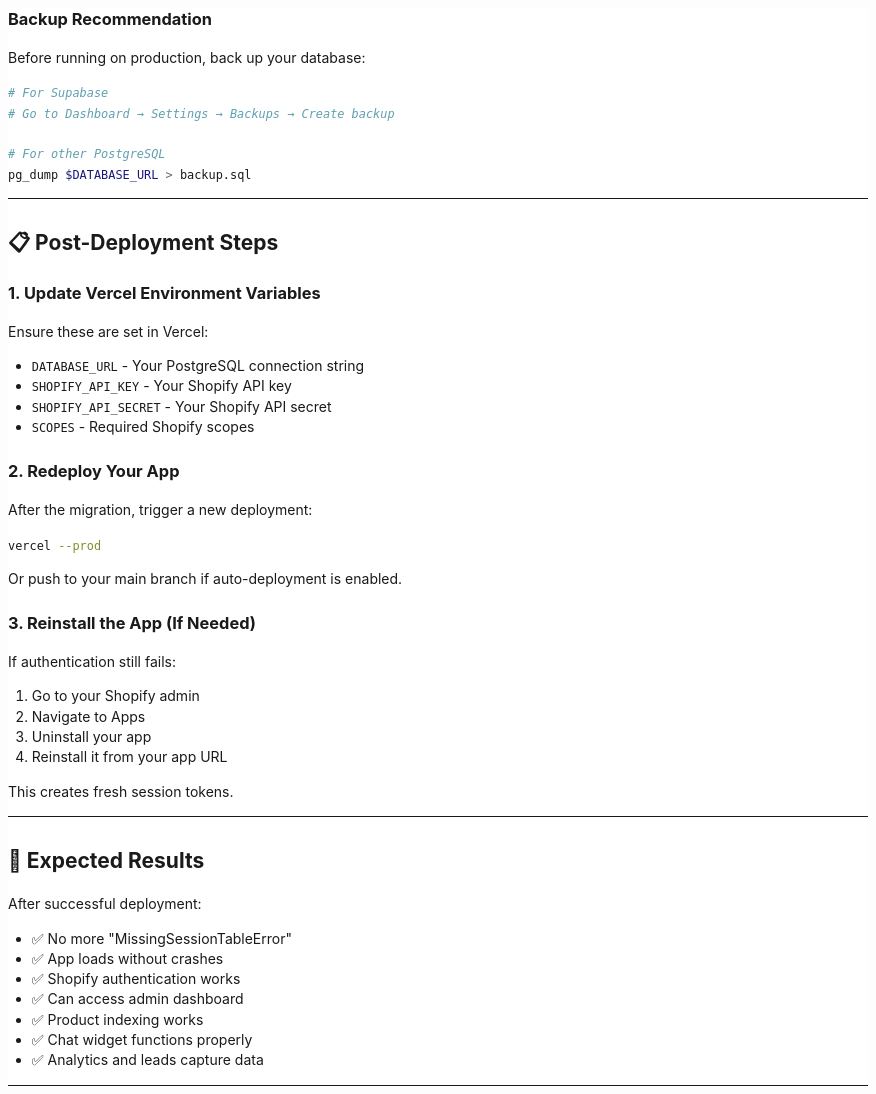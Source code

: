 ### Backup Recommendation

Before running on production, back up your database:

```bash
# For Supabase
# Go to Dashboard → Settings → Backups → Create backup

# For other PostgreSQL
pg_dump $DATABASE_URL > backup.sql
```

---

## 📋 Post-Deployment Steps

### 1. Update Vercel Environment Variables

Ensure these are set in Vercel:
- `DATABASE_URL` - Your PostgreSQL connection string
- `SHOPIFY_API_KEY` - Your Shopify API key
- `SHOPIFY_API_SECRET` - Your Shopify API secret
- `SCOPES` - Required Shopify scopes

### 2. Redeploy Your App

After the migration, trigger a new deployment:

```bash
vercel --prod
```

Or push to your main branch if auto-deployment is enabled.

### 3. Reinstall the App (If Needed)

If authentication still fails:
1. Go to your Shopify admin
2. Navigate to Apps
3. Uninstall your app
4. Reinstall it from your app URL

This creates fresh session tokens.

---

## 🎯 Expected Results

After successful deployment:

- ✅ No more "MissingSessionTableError"
- ✅ App loads without crashes
- ✅ Shopify authentication works
- ✅ Can access admin dashboard
- ✅ Product indexing works
- ✅ Chat widget functions properly
- ✅ Analytics and leads capture data

---